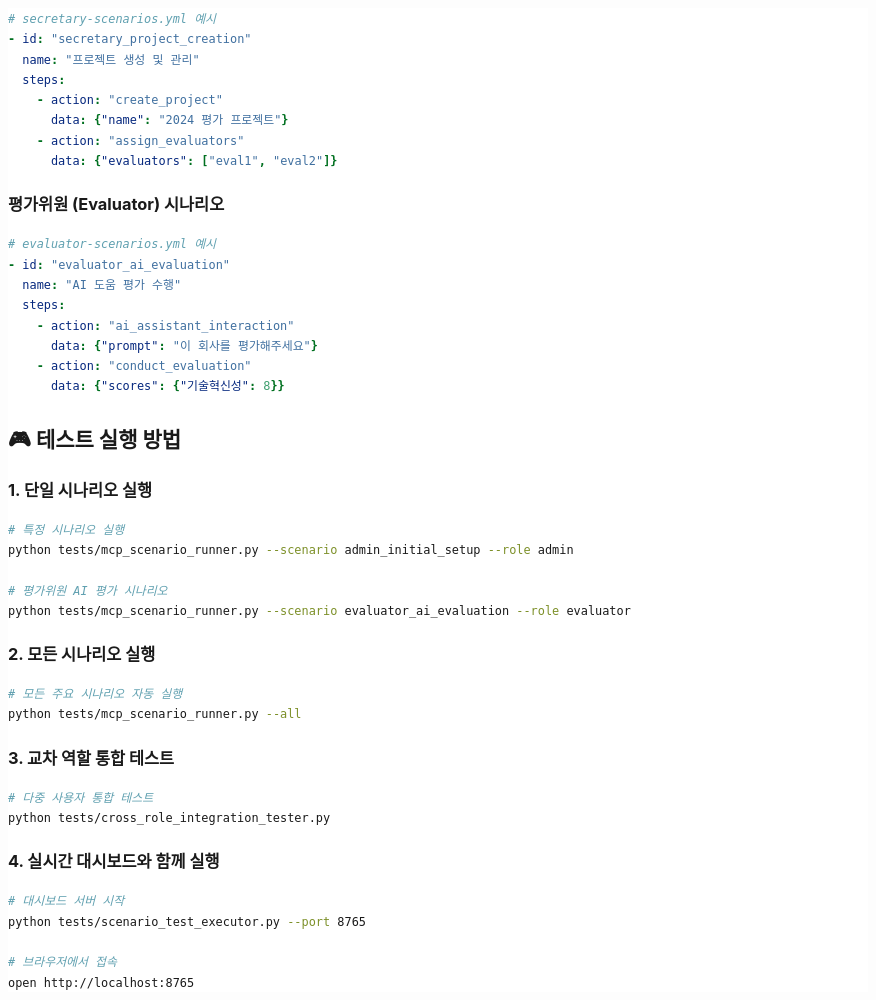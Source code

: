 ```yaml
# secretary-scenarios.yml 예시
- id: "secretary_project_creation"
  name: "프로젝트 생성 및 관리"
  steps:
    - action: "create_project"
      data: {"name": "2024 평가 프로젝트"}
    - action: "assign_evaluators"
      data: {"evaluators": ["eval1", "eval2"]}
```

### 평가위원 (Evaluator) 시나리오

```yaml
# evaluator-scenarios.yml 예시
- id: "evaluator_ai_evaluation"
  name: "AI 도움 평가 수행"
  steps:
    - action: "ai_assistant_interaction"
      data: {"prompt": "이 회사를 평가해주세요"}
    - action: "conduct_evaluation"
      data: {"scores": {"기술혁신성": 8}}
```

## 🎮 테스트 실행 방법

### 1. 단일 시나리오 실행

```bash
# 특정 시나리오 실행
python tests/mcp_scenario_runner.py --scenario admin_initial_setup --role admin

# 평가위원 AI 평가 시나리오
python tests/mcp_scenario_runner.py --scenario evaluator_ai_evaluation --role evaluator
```

### 2. 모든 시나리오 실행

```bash
# 모든 주요 시나리오 자동 실행
python tests/mcp_scenario_runner.py --all
```

### 3. 교차 역할 통합 테스트

```bash
# 다중 사용자 통합 테스트
python tests/cross_role_integration_tester.py
```

### 4. 실시간 대시보드와 함께 실행

```bash
# 대시보드 서버 시작
python tests/scenario_test_executor.py --port 8765

# 브라우저에서 접속
open http://localhost:8765
```
